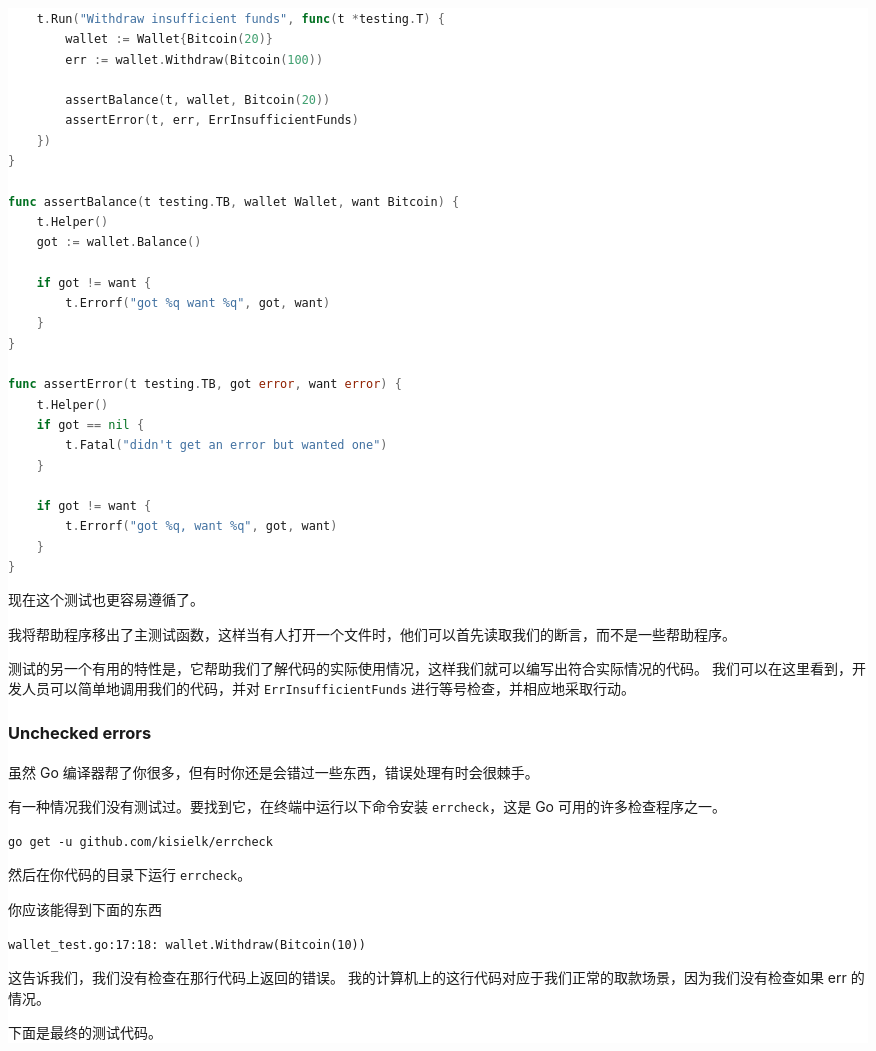 ```go
    t.Run("Withdraw insufficient funds", func(t *testing.T) {
        wallet := Wallet{Bitcoin(20)}
        err := wallet.Withdraw(Bitcoin(100))

        assertBalance(t, wallet, Bitcoin(20))
        assertError(t, err, ErrInsufficientFunds)
    })
}

func assertBalance(t testing.TB, wallet Wallet, want Bitcoin) {
    t.Helper()
    got := wallet.Balance()

    if got != want {
        t.Errorf("got %q want %q", got, want)
    }
}

func assertError(t testing.TB, got error, want error) {
    t.Helper()
    if got == nil {
        t.Fatal("didn't get an error but wanted one")
    }

    if got != want {
        t.Errorf("got %q, want %q", got, want)
    }
}
```

现在这个测试也更容易遵循了。

我将帮助程序移出了主测试函数，这样当有人打开一个文件时，他们可以首先读取我们的断言，而不是一些帮助程序。

测试的另一个有用的特性是，它帮助我们了解代码的实际使用情况，这样我们就可以编写出符合实际情况的代码。
我们可以在这里看到，开发人员可以简单地调用我们的代码，并对 `ErrInsufficientFunds` 进行等号检查，并相应地采取行动。

### Unchecked errors

虽然 Go 编译器帮了你很多，但有时你还是会错过一些东西，错误处理有时会很棘手。

有一种情况我们没有测试过。要找到它，在终端中运行以下命令安装 `errcheck`，这是 Go 可用的许多检查程序之一。

`go get -u github.com/kisielk/errcheck`

然后在你代码的目录下运行 `errcheck`。

你应该能得到下面的东西

`wallet_test.go:17:18: wallet.Withdraw(Bitcoin(10))`

这告诉我们，我们没有检查在那行代码上返回的错误。
我的计算机上的这行代码对应于我们正常的取款场景，因为我们没有检查如果 err 的情况。

下面是最终的测试代码。
